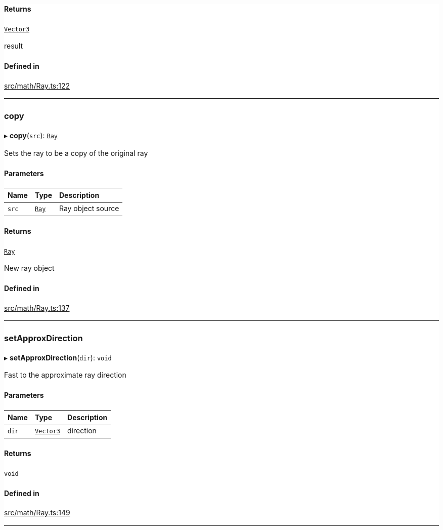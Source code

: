 #### Returns

[`Vector3`](Vector3.md)

result

#### Defined in

[src/math/Ray.ts:122](https://github.com/Orillusion/orillusion/blob/main/src/math/Ray.ts#L122)

___

### copy

▸ **copy**(`src`): [`Ray`](Ray.md)

Sets the ray to be a copy of the original ray

#### Parameters

| Name | Type | Description |
| :------ | :------ | :------ |
| `src` | [`Ray`](Ray.md) | Ray object source |

#### Returns

[`Ray`](Ray.md)

New ray object

#### Defined in

[src/math/Ray.ts:137](https://github.com/Orillusion/orillusion/blob/main/src/math/Ray.ts#L137)

___

### setApproxDirection

▸ **setApproxDirection**(`dir`): `void`

Fast to the approximate ray direction

#### Parameters

| Name | Type | Description |
| :------ | :------ | :------ |
| `dir` | [`Vector3`](Vector3.md) | direction |

#### Returns

`void`

#### Defined in

[src/math/Ray.ts:149](https://github.com/Orillusion/orillusion/blob/main/src/math/Ray.ts#L149)

___
